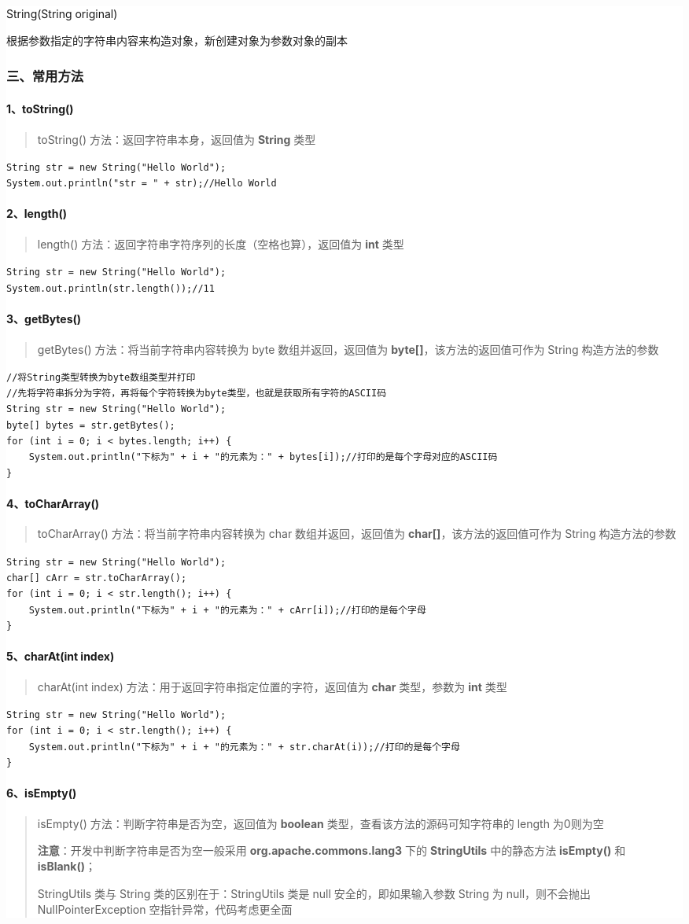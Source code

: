 String(String original)

根据参数指定的字符串内容来构造对象，新创建对象为参数对象的副本

### 三、常用方法

#### 1、toString()

> toString() 方法：返回字符串本身，返回值为 **String** 类型

    String str = new String("Hello World");
    System.out.println("str = " + str);//Hello World
    

#### 2、length()

> length() 方法：返回字符串字符序列的长度（空格也算），返回值为 **int** 类型

    String str = new String("Hello World");
    System.out.println(str.length());//11
    

#### 3、getBytes()

> getBytes() 方法：将当前字符串内容转换为 byte 数组并返回，返回值为 **byte\[\]**，该方法的返回值可作为 String 构造方法的参数

    //将String类型转换为byte数组类型并打印
    //先将字符串拆分为字符，再将每个字符转换为byte类型，也就是获取所有字符的ASCII码
    String str = new String("Hello World");
    byte[] bytes = str.getBytes();
    for (int i = 0; i < bytes.length; i++) {
    	System.out.println("下标为" + i + "的元素为：" + bytes[i]);//打印的是每个字母对应的ASCII码
    }
    

#### 4、toCharArray()

> toCharArray() 方法：将当前字符串内容转换为 char 数组并返回，返回值为 **char\[\]**，该方法的返回值可作为 String 构造方法的参数

    String str = new String("Hello World");
    char[] cArr = str.toCharArray();
    for (int i = 0; i < str.length(); i++) {
        System.out.println("下标为" + i + "的元素为：" + cArr[i]);//打印的是每个字母
    }
    

#### 5、charAt(int index)

> charAt(int index) 方法：用于返回字符串指定位置的字符，返回值为 **char** 类型，参数为 **int** 类型

    String str = new String("Hello World");
    for (int i = 0; i < str.length(); i++) {
        System.out.println("下标为" + i + "的元素为：" + str.charAt(i));//打印的是每个字母
    }
    

#### 6、isEmpty()

> isEmpty() 方法：判断字符串是否为空，返回值为 **boolean** 类型，查看该方法的源码可知字符串的 length 为0则为空
> 
> **注意**：开发中判断字符串是否为空一般采用 **org.apache.commons.lang3** 下的 **StringUtils** 中的静态方法 **isEmpty()** 和 **isBlank()**；
> 
> StringUtils 类与 String 类的区别在于：StringUtils 类是 null 安全的，即如果输入参数 String 为 null，则不会抛出 NullPointerException 空指针异常，代码考虑更全面
